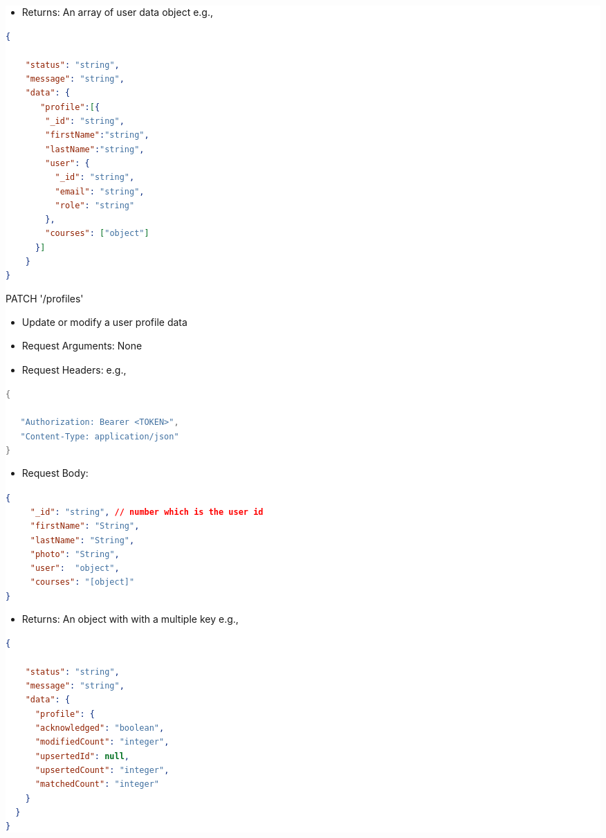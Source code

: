 - Returns: An array of user data object e.g.,

```json
{

    "status": "string", 
    "message": "string", 
    "data": { 
       "profile":[{
        "_id": "string",
        "firstName":"string",
        "lastName":"string",
        "user": {
          "_id": "string",
          "email": "string",
          "role": "string"
        },
        "courses": ["object"]
      }]
    }
}
```


PATCH '/profiles'

- Update or modify a user profile data

- Request Arguments: None

- Request Headers: e.g.,

```h
{

   "Authorization: Bearer <TOKEN>",    
   "Content-Type: application/json"
}
```

- Request Body: 

```json
{
     "_id": "string", // number which is the user id 
     "firstName": "String",
     "lastName": "String",
     "photo": "String",
     "user":  "object",
     "courses": "[object]"
}
```

- Returns: An object with with a multiple key e.g.,

```json
{

    "status": "string", 
    "message": "string",
    "data": {
      "profile": {
      "acknowledged": "boolean",
      "modifiedCount": "integer",
      "upsertedId": null,
      "upsertedCount": "integer",
      "matchedCount": "integer"
    }
  }
}
```